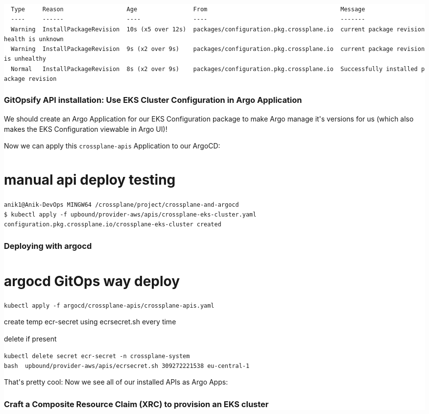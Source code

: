 ```shell
  Type     Reason                  Age                From                                      Message
  ----     ------                  ----               ----                                      -------
  Warning  InstallPackageRevision  10s (x5 over 12s)  packages/configuration.pkg.crossplane.io  current package revision health is unknown
  Warning  InstallPackageRevision  9s (x2 over 9s)    packages/configuration.pkg.crossplane.io  current package revision is unhealthy
  Normal   InstallPackageRevision  8s (x2 over 9s)    packages/configuration.pkg.crossplane.io  Successfully installed package revision
```



### GitOpsify API installation: Use EKS Cluster Configuration in Argo Application

We should create an Argo Application for our EKS Configuration package to make Argo manage it's versions for us (which also makes the EKS Configuration viewable in Argo UI)!

Now we can apply this `crossplane-apis` Application to our ArgoCD:




# manual api deploy testing

```shell
anik1@Anik-DevOps MINGW64 /crossplane/project/crossplane-and-argocd
$ kubectl apply -f upbound/provider-aws/apis/crossplane-eks-cluster.yaml
configuration.pkg.crossplane.io/crossplane-eks-cluster created
```

### Deploying with argocd 
# argocd GitOps way deploy

```shell
kubectl apply -f argocd/crossplane-apis/crossplane-apis.yaml
```


create temp ecr-secret using ecrsecret.sh every time 

delete if present 


```shell
kubectl delete secret ecr-secret -n crossplane-system
bash  upbound/provider-aws/apis/ecrsecret.sh 309272221538 eu-central-1
```

That's pretty cool: Now we see all of our installed APIs as Argo Apps:


### Craft a Composite Resource Claim (XRC) to provision an EKS cluster
